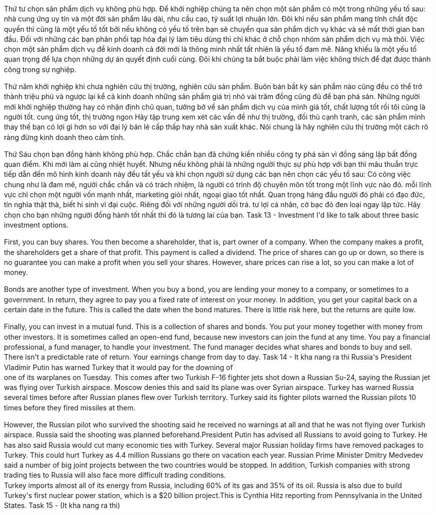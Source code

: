 Thứ tư chọn sản phẩm dịch vụ không phù hợp. Để khởi nghiệp chúng ta nên chọn một sản phẩm có một trong những yếu tố sau: nhà cung ứng uy tín và một đời sản phẩm lâu dài, nhu cầu cao, tỷ suất lợi nhuận lớn. Đôi khi nếu sản phẩm mang tính chất độc quyền thì cũng là một yếu tố tốt bởi nếu không có yếu tố trên bạn sẽ chuyển qua sản phẩm dịch vụ khác và sẽ mất thời gian ban đầu. Đối với những các bạn phân phối tạp hóa đại lý làm tiêu dùng thì chỉ khác ở chỗ chọn nhóm sản phẩm dịch vụ mà thôi. Việc chọn một sản phẩm dịch vụ để kinh doanh cả đời mới là thông minh nhất tất nhiên là yếu tố đam mê. Năng khiếu là một yếu tố quan trọng để lựa chọn những dự án quyết định cuối cùng. Đôi khi chúng ta bắt buộc phải làm việc không thích để đạt được thành công trong sự nghiệp.

Thứ năm khởi nghiệp khi chưa nghiên cứu thị trường, nghiên cứu sản phẩm. Buôn bán bất kỳ sản phẩm nào cũng đều có thể trở thành triệu phú và ngược lại kể cả kinh doanh những sản phẩm giá trị nhỏ vài trăm đồng cũng đủ để bạn phá sản. Những người mới khởi nghiệp thường hay có nhận định chủ quan, tưởng bở về sản phẩm dịch vụ của mình giá tốt, chất lượng tốt rồi tôi cũng là người tốt. cung ứng tốt, thị trường ngon Hãy tập trung xem xét các vấn đề như thị trường, đối thủ cạnh tranh, các sản phẩm mình thay thế bạn có lợi gì hơn so với đại lý bán lẻ cấp thấp hay nhà sản xuất khác. Nói chung là hãy nghiên cứu thị trường một cách rõ ràng đừng kinh doanh theo cảm tính.

Thứ Sáu chọn bạn đồng hành không phù hợp. Chắc chắn bạn đã chứng kiến nhiều công ty phá sản vì đồng sáng lập bất đồng quan điểm. Khi mới làm ai cũng nhiệt huyết. Nhưng nếu không phải là những người thực sự phù hợp với bạn thì mâu thuẫn trực tiếp dẫn đến mô hình kinh doanh này đều tất yếu và khi chọn người sử dụng các bạn nên chọn các yếu tố sau: Có công việc chung như là đam mê, người chắc chắn và có trách nhiệm, là người có trình độ chuyên môn tốt trong một lĩnh vực nào đó. mỗi lĩnh vực chỉ chọn một người vốn mạnh nhất, marketing giỏi nhất, ngoại giao tốt nhất. Quan trọng hàng đầu người đó phải có đạo đức, tín nghĩa thật thà, biết hi sinh vì đại cuộc. Riêng đối với những người dối trá. tư lợi cá nhân, cờ bạc đỏ đen loại ngay lập tức. Hãy chọn cho bạn những người đồng hành tốt nhất thì đó là tương lai của bạn.
Task 13 - Investment
I'd like to talk about three basic investment options. 

First, you can buy shares. You then become a shareholder, that is, part owner of a company. When the company makes a profit, the shareholders get a share of that profit. This payment is called a dividend. The price of shares can go up or down, so there is no guarantee you can make a profit when you sell your shares. However, share prices can rise a lot, so you can make a lot of money. 

Bonds are another type of investment. When you buy a bond, you are lending your money to a company, or sometimes to a government. In return, they agree to pay you a fixed rate of interest on your money. In addition, you get your capital back on a certain date in the future. This is called the date when the bond matures. There is little risk here, but the returns are quite low. 

Finally, you can invest in a mutual fund. This is a collection of shares and bonds. You put your money together with money from other investors. It is sometimes called an open-end fund, because new investors can join the fund at any time. You pay a financial professional, a fund manager, to handle your investment. The fund manager decides what shares and bonds to buy and sell. There isn't a predictable rate of return. Your earnings change from day to day. 
Task 14 - It kha nang ra thi
Russia's President Vladimir Putin has warned Turkey that it would pay for the downing of  
one of its warplanes on Tuesday. This comes after two Turkish F-16 fighter jets shot down a Russian Su-24, saying the Russian jet was flying over Turkish airspace. Moscow denies this and said its plane was over Syrian airspace. Turkey has warned Russia several times before after Russian planes flew over Turkish territory. Turkey said its fighter pilots warned the Russian pilots 10 times before they fired missiles at them.

However, the Russian pilot who survived the shooting said he received no warnings at all and that he was not flying over Turkish airspace. Russia said the shooting was planned beforehand.President Putin has advised all Russians to avoid going to Turkey. He has also said Russia would cut many economic ties with Turkey. Several major Russian holiday firms have removed packages to Turkey. This could hurt Turkey as 4.4 million Russians go there on vacation each year. Russian Prime Minister Dmitry Medvedev said a number of big joint projects between the two countries would be stopped. In addition, Turkish companies with strong trading ties to Russia will also face more difficult trading conditions.  
Turkey imports almost all of its energy from Russia, including 60% of its gas and 35% of its oil. Russia is also due to build Turkey's first nuclear power station, which is a $20 billion project.This is Cynthia Hitz reporting from Pennsylvania in the United States.
Task 15 - (It kha nang ra thi)